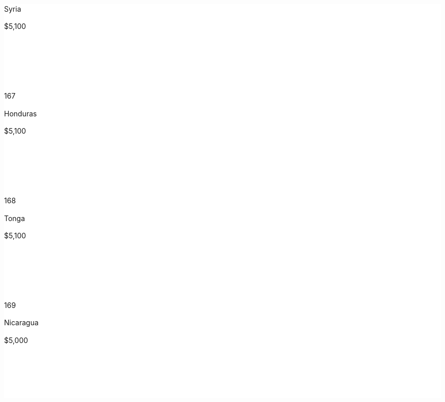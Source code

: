 
Syria


$5,100


 


 


 






167


Honduras


$5,100


 


 


 






168


Tonga


$5,100


 


 


 






169


Nicaragua


$5,000


 


 


 



